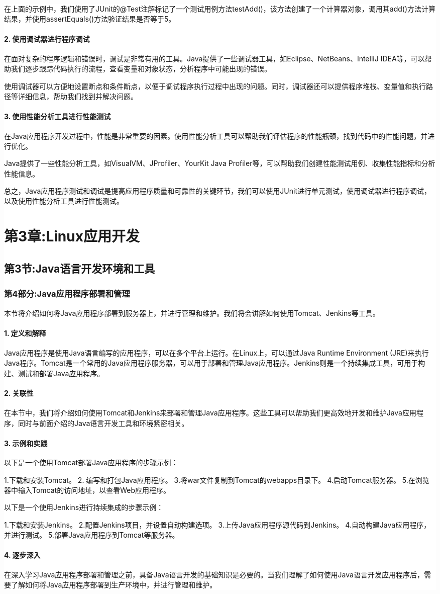 在上面的示例中，我们使用了JUnit的@Test注解标记了一个测试用例方法testAdd()，该方法创建了一个计算器对象，调用其add()方法计算结果，并使用assertEquals()方法验证结果是否等于5。

#### 2. 使用调试器进行程序调试

在面对复杂的程序逻辑和错误时，调试是非常有用的工具。Java提供了一些调试器工具，如Eclipse、NetBeans、IntelliJ IDEA等，可以帮助我们逐步跟踪代码执行的流程，查看变量和对象状态，分析程序中可能出现的错误。

使用调试器可以方便地设置断点和条件断点，以便于调试程序执行过程中出现的问题。同时，调试器还可以提供程序堆栈、变量值和执行路径等详细信息，帮助我们找到并解决问题。

#### 3. 使用性能分析工具进行性能测试

在Java应用程序开发过程中，性能是非常重要的因素。使用性能分析工具可以帮助我们评估程序的性能瓶颈，找到代码中的性能问题，并进行优化。

Java提供了一些性能分析工具，如VisualVM、JProfiler、YourKit Java Profiler等，可以帮助我们创建性能测试用例、收集性能指标和分析性能信息。

总之，Java应用程序测试和调试是提高应用程序质量和可靠性的关键环节，我们可以使用JUnit进行单元测试，使用调试器进行程序调试，以及使用性能分析工具进行性能测试。
# 第3章:Linux应用开发
## 第3节:Java语言开发环境和工具
### 第4部分:Java应用程序部署和管理

本节将介绍如何将Java应用程序部署到服务器上，并进行管理和维护。我们将会讲解如何使用Tomcat、Jenkins等工具。

#### 1. 定义和解释

Java应用程序是使用Java语言编写的应用程序，可以在多个平台上运行。在Linux上，可以通过Java Runtime Environment (JRE)来执行Java程序。Tomcat是一个常用的Java应用程序服务器，可以用于部署和管理Java应用程序。Jenkins则是一个持续集成工具，可用于构建、测试和部署Java应用程序。

#### 2. 关联性

在本节中，我们将介绍如何使用Tomcat和Jenkins来部署和管理Java应用程序。这些工具可以帮助我们更高效地开发和维护Java应用程序，同时与前面介绍的Java语言开发工具和环境紧密相关。

#### 3. 示例和实践

以下是一个使用Tomcat部署Java应用程序的步骤示例：

1.下载和安装Tomcat。
2. 编写和打包Java应用程序。
3.将war文件复制到Tomcat的webapps目录下。
4.启动Tomcat服务器。
5.在浏览器中输入Tomcat的访问地址，以查看Web应用程序。

以下是一个使用Jenkins进行持续集成的步骤示例：

1.下载和安装Jenkins。
2.配置Jenkins项目，并设置自动构建选项。
3.上传Java应用程序源代码到Jenkins。
4.自动构建Java应用程序，并进行测试。
5.部署Java应用程序到Tomcat等服务器。

#### 4. 逐步深入

在深入学习Java应用程序部署和管理之前，具备Java语言开发的基础知识是必要的。当我们理解了如何使用Java语言开发应用程序后，需要了解如何将Java应用程序部署到生产环境中，并进行管理和维护。
